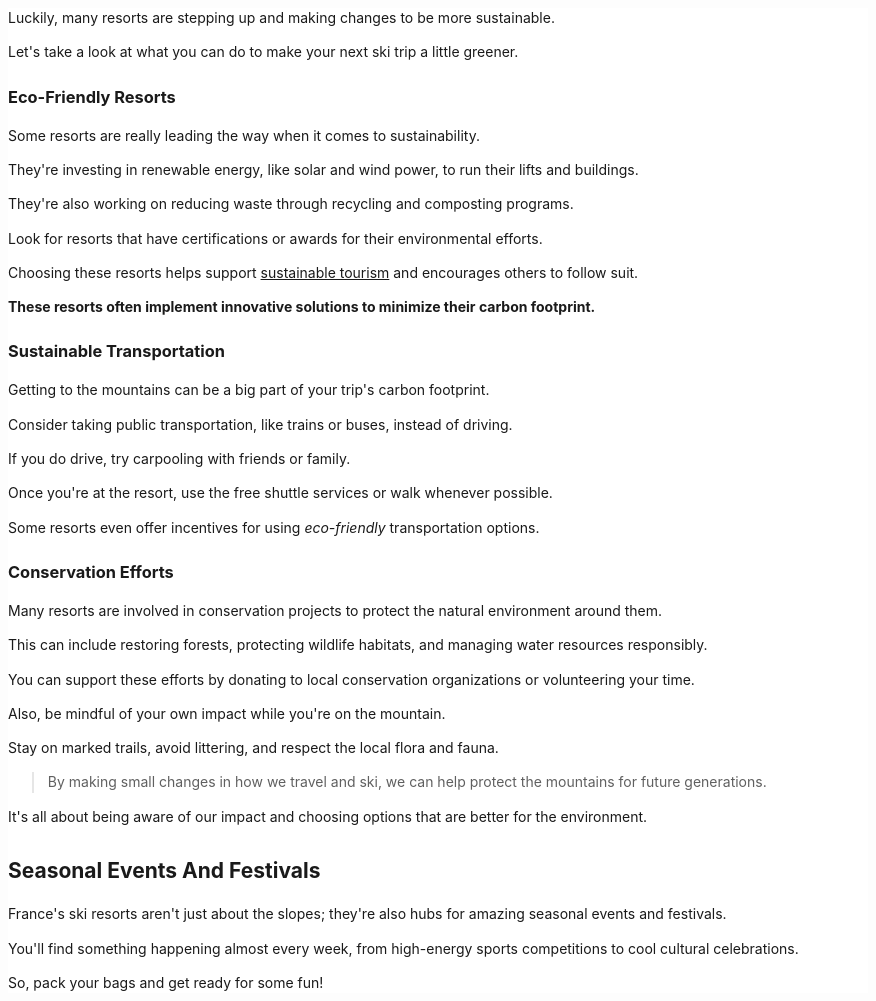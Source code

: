 Luckily, many resorts are stepping up and making changes to be more sustainable.

Let's take a look at what you can do to make your next ski trip a little greener.

### Eco-Friendly Resorts

Some resorts are really leading the way when it comes to sustainability.

They're investing in renewable energy, like solar and wind power, to run their lifts and buildings.

They're also working on reducing waste through recycling and composting programs.

Look for resorts that have certifications or awards for their environmental efforts.

Choosing these resorts helps support [sustainable tourism](https://www.iloveski.org/en/2025/01/01/non-profit-ski-resorts-a-sustainable-model/) and encourages others to follow suit.

**These resorts often implement innovative solutions to minimize their carbon footprint.**

### Sustainable Transportation

Getting to the mountains can be a big part of your trip's carbon footprint.

Consider taking public transportation, like trains or buses, instead of driving.

If you do drive, try carpooling with friends or family.

Once you're at the resort, use the free shuttle services or walk whenever possible.

Some resorts even offer incentives for using _eco-friendly_ transportation options.

### Conservation Efforts

Many resorts are involved in conservation projects to protect the natural environment around them.

This can include restoring forests, protecting wildlife habitats, and managing water resources responsibly.

You can support these efforts by donating to local conservation organizations or volunteering your time.

Also, be mindful of your own impact while you're on the mountain.

Stay on marked trails, avoid littering, and respect the local flora and fauna.

> By making small changes in how we travel and ski, we can help protect the mountains for future generations.

It's all about being aware of our impact and choosing options that are better for the environment.

## Seasonal Events And Festivals

France's ski resorts aren't just about the slopes; they're also hubs for amazing seasonal events and festivals.

You'll find something happening almost every week, from high-energy sports competitions to cool cultural celebrations.

So, pack your bags and get ready for some fun!
